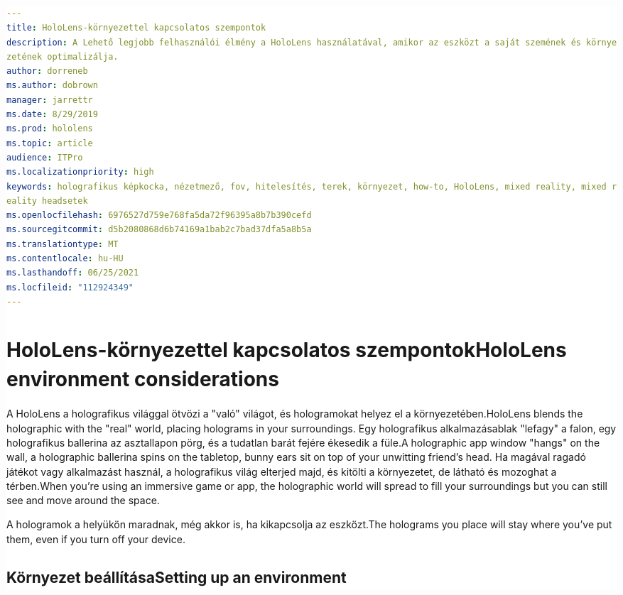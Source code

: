 ```yaml
---
title: HoloLens-környezettel kapcsolatos szempontok
description: A Lehető legjobb felhasználói élmény a HoloLens használatával, amikor az eszközt a saját szemének és környezetének optimalizálja.
author: dorreneb
ms.author: dobrown
manager: jarrettr
ms.date: 8/29/2019
ms.prod: hololens
ms.topic: article
audience: ITPro
ms.localizationpriority: high
keywords: holografikus képkocka, nézetmező, fov, hitelesítés, terek, környezet, how-to, HoloLens, mixed reality, mixed reality headsetek
ms.openlocfilehash: 6976527d759e768fa5da72f96395a8b7b390cefd
ms.sourcegitcommit: d5b2080868d6b74169a1bab2c7bad37dfa5a8b5a
ms.translationtype: MT
ms.contentlocale: hu-HU
ms.lasthandoff: 06/25/2021
ms.locfileid: "112924349"
---
```

# <a name="hololens-environment-considerations"></a><span data-ttu-id="8f4f9-104">HoloLens-környezettel kapcsolatos szempontok</span><span class="sxs-lookup"><span data-stu-id="8f4f9-104">HoloLens environment considerations</span></span>

<span data-ttu-id="8f4f9-105">A HoloLens a holografikus világgal ötvözi a "való" világot, és hologramokat helyez el a környezetében.</span><span class="sxs-lookup"><span data-stu-id="8f4f9-105">HoloLens blends the holographic with the "real" world, placing holograms in your surroundings.</span></span> <span data-ttu-id="8f4f9-106">Egy holografikus alkalmazásablak "lefagy" a falon, egy holografikus ballerina az asztallapon pörg, és a tudatlan barát fejére ékesedik a füle.</span><span class="sxs-lookup"><span data-stu-id="8f4f9-106">A holographic app window "hangs" on the wall, a holographic ballerina spins on the tabletop, bunny ears sit on top of your unwitting friend’s head.</span></span> <span data-ttu-id="8f4f9-107">Ha magával ragadó játékot vagy alkalmazást használ, a holografikus világ elterjed majd, és kitölti a környezetet, de látható és mozoghat a térben.</span><span class="sxs-lookup"><span data-stu-id="8f4f9-107">When you’re using an immersive game or app, the holographic world will spread to fill your surroundings but you can still see and move around the space.</span></span>

<span data-ttu-id="8f4f9-108">A hologramok a helyükön maradnak, még akkor is, ha kikapcsolja az eszközt.</span><span class="sxs-lookup"><span data-stu-id="8f4f9-108">The holograms you place will stay where you’ve put them, even if you turn off your device.</span></span>

## <a name="setting-up-an-environment"></a><span data-ttu-id="8f4f9-109">Környezet beállítása</span><span class="sxs-lookup"><span data-stu-id="8f4f9-109">Setting up an environment</span></span>
